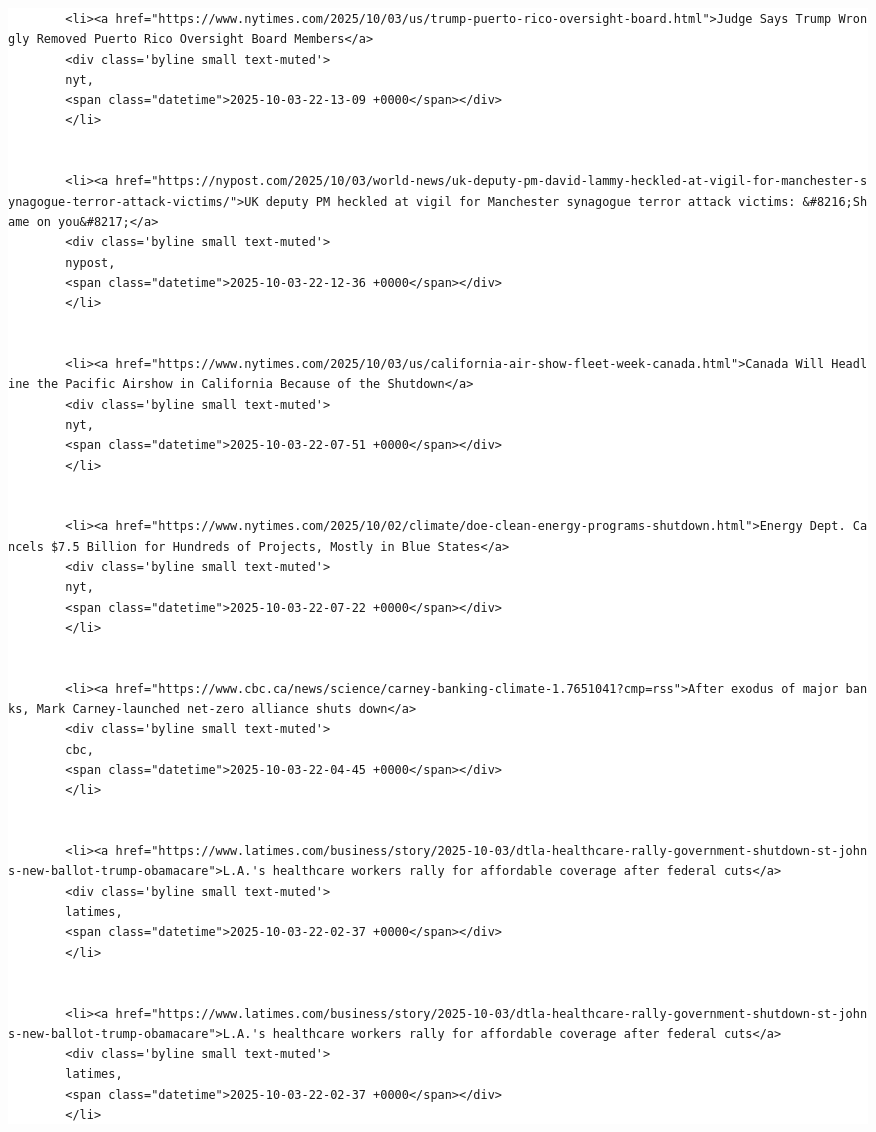 
            <li><a href="https://www.nytimes.com/2025/10/03/us/trump-puerto-rico-oversight-board.html">Judge Says Trump Wrongly Removed Puerto Rico Oversight Board Members</a>
            <div class='byline small text-muted'>
            nyt, 
            <span class="datetime">2025-10-03-22-13-09 +0000</span></div>
            </li>
        

            <li><a href="https://nypost.com/2025/10/03/world-news/uk-deputy-pm-david-lammy-heckled-at-vigil-for-manchester-synagogue-terror-attack-victims/">UK deputy PM heckled at vigil for Manchester synagogue terror attack victims: &#8216;Shame on you&#8217;</a>
            <div class='byline small text-muted'>
            nypost, 
            <span class="datetime">2025-10-03-22-12-36 +0000</span></div>
            </li>
        

            <li><a href="https://www.nytimes.com/2025/10/03/us/california-air-show-fleet-week-canada.html">Canada Will Headline the Pacific Airshow in California Because of the Shutdown</a>
            <div class='byline small text-muted'>
            nyt, 
            <span class="datetime">2025-10-03-22-07-51 +0000</span></div>
            </li>
        

            <li><a href="https://www.nytimes.com/2025/10/02/climate/doe-clean-energy-programs-shutdown.html">Energy Dept. Cancels $7.5 Billion for Hundreds of Projects, Mostly in Blue States</a>
            <div class='byline small text-muted'>
            nyt, 
            <span class="datetime">2025-10-03-22-07-22 +0000</span></div>
            </li>
        

            <li><a href="https://www.cbc.ca/news/science/carney-banking-climate-1.7651041?cmp=rss">After exodus of major banks, Mark Carney-launched net-zero alliance shuts down</a>
            <div class='byline small text-muted'>
            cbc, 
            <span class="datetime">2025-10-03-22-04-45 +0000</span></div>
            </li>
        

            <li><a href="https://www.latimes.com/business/story/2025-10-03/dtla-healthcare-rally-government-shutdown-st-johns-new-ballot-trump-obamacare">L.A.'s healthcare workers rally for affordable coverage after federal cuts</a>
            <div class='byline small text-muted'>
            latimes, 
            <span class="datetime">2025-10-03-22-02-37 +0000</span></div>
            </li>
        

            <li><a href="https://www.latimes.com/business/story/2025-10-03/dtla-healthcare-rally-government-shutdown-st-johns-new-ballot-trump-obamacare">L.A.'s healthcare workers rally for affordable coverage after federal cuts</a>
            <div class='byline small text-muted'>
            latimes, 
            <span class="datetime">2025-10-03-22-02-37 +0000</span></div>
            </li>
        